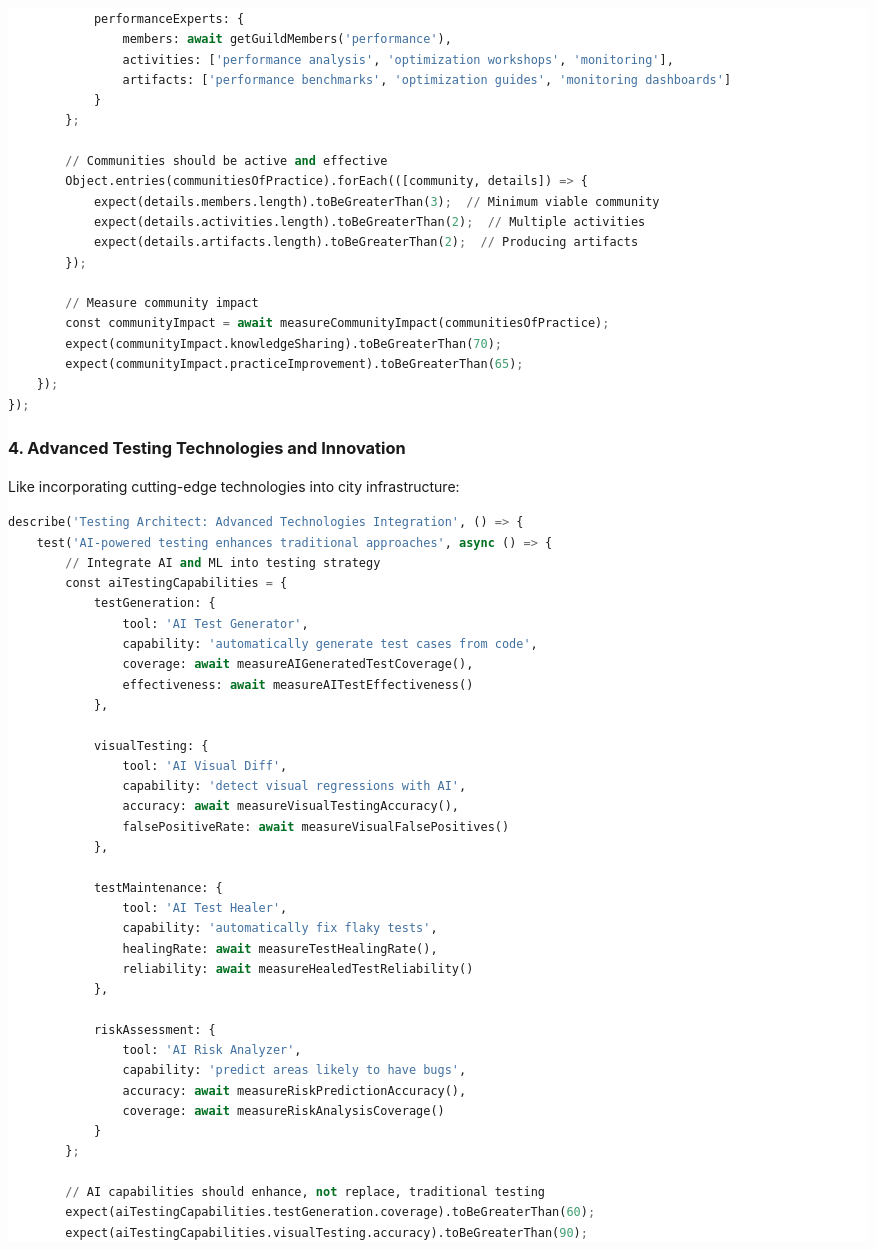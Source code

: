 ```python
            performanceExperts: {
                members: await getGuildMembers('performance'),
                activities: ['performance analysis', 'optimization workshops', 'monitoring'],
                artifacts: ['performance benchmarks', 'optimization guides', 'monitoring dashboards']
            }
        };

        // Communities should be active and effective
        Object.entries(communitiesOfPractice).forEach(([community, details]) => {
            expect(details.members.length).toBeGreaterThan(3);  // Minimum viable community
            expect(details.activities.length).toBeGreaterThan(2);  // Multiple activities
            expect(details.artifacts.length).toBeGreaterThan(2);  // Producing artifacts
        });

        // Measure community impact
        const communityImpact = await measureCommunityImpact(communitiesOfPractice);
        expect(communityImpact.knowledgeSharing).toBeGreaterThan(70);
        expect(communityImpact.practiceImprovement).toBeGreaterThan(65);
    });
});
```

### 4. Advanced Testing Technologies and Innovation
Like incorporating cutting-edge technologies into city infrastructure:

```python
describe('Testing Architect: Advanced Technologies Integration', () => {
    test('AI-powered testing enhances traditional approaches', async () => {
        // Integrate AI and ML into testing strategy
        const aiTestingCapabilities = {
            testGeneration: {
                tool: 'AI Test Generator',
                capability: 'automatically generate test cases from code',
                coverage: await measureAIGeneratedTestCoverage(),
                effectiveness: await measureAITestEffectiveness()
            },
            
            visualTesting: {
                tool: 'AI Visual Diff',
                capability: 'detect visual regressions with AI',
                accuracy: await measureVisualTestingAccuracy(),
                falsePositiveRate: await measureVisualFalsePositives()
            },
            
            testMaintenance: {
                tool: 'AI Test Healer',
                capability: 'automatically fix flaky tests',
                healingRate: await measureTestHealingRate(),
                reliability: await measureHealedTestReliability()
            },
            
            riskAssessment: {
                tool: 'AI Risk Analyzer',
                capability: 'predict areas likely to have bugs',
                accuracy: await measureRiskPredictionAccuracy(),
                coverage: await measureRiskAnalysisCoverage()
            }
        };

        // AI capabilities should enhance, not replace, traditional testing
        expect(aiTestingCapabilities.testGeneration.coverage).toBeGreaterThan(60);
        expect(aiTestingCapabilities.visualTesting.accuracy).toBeGreaterThan(90);
```
